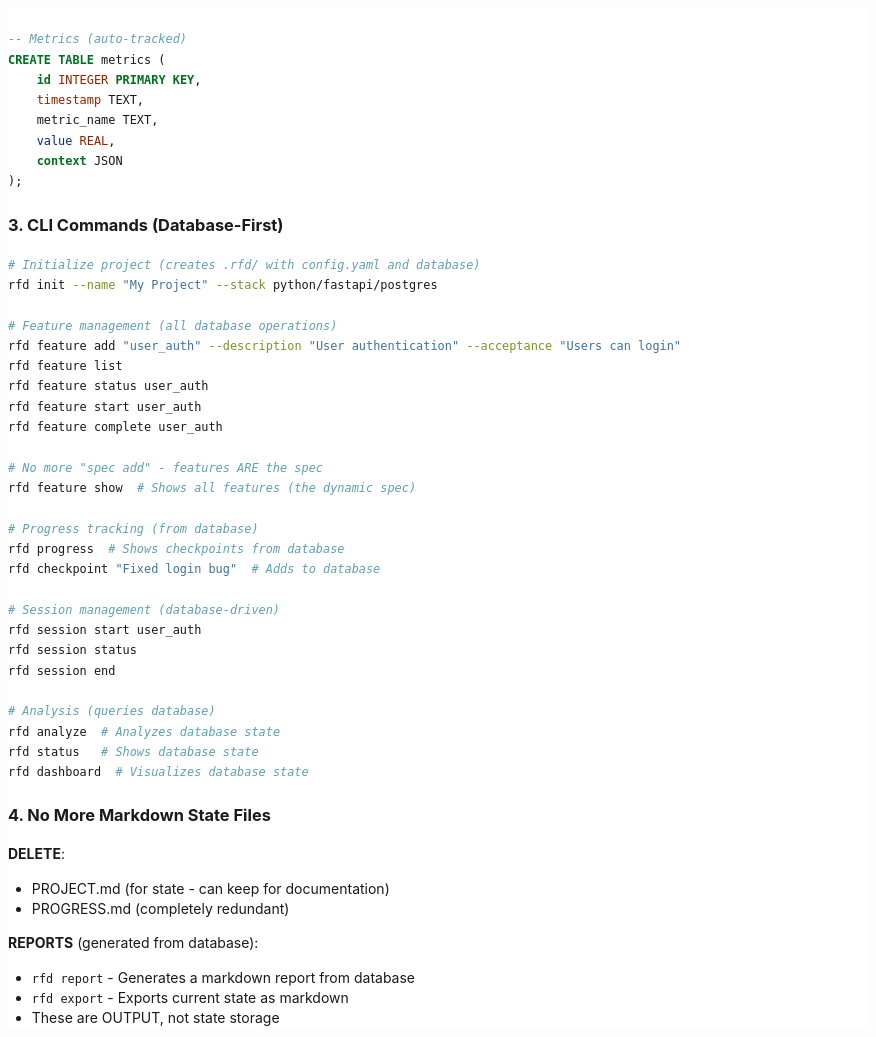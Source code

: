 ```sql

-- Metrics (auto-tracked)
CREATE TABLE metrics (
    id INTEGER PRIMARY KEY,
    timestamp TEXT,
    metric_name TEXT,
    value REAL,
    context JSON
);
```

### 3. CLI Commands (Database-First)

```bash
# Initialize project (creates .rfd/ with config.yaml and database)
rfd init --name "My Project" --stack python/fastapi/postgres

# Feature management (all database operations)
rfd feature add "user_auth" --description "User authentication" --acceptance "Users can login"
rfd feature list
rfd feature status user_auth
rfd feature start user_auth
rfd feature complete user_auth

# No more "spec add" - features ARE the spec
rfd feature show  # Shows all features (the dynamic spec)

# Progress tracking (from database)
rfd progress  # Shows checkpoints from database
rfd checkpoint "Fixed login bug"  # Adds to database

# Session management (database-driven)
rfd session start user_auth
rfd session status
rfd session end

# Analysis (queries database)
rfd analyze  # Analyzes database state
rfd status   # Shows database state
rfd dashboard  # Visualizes database state
```

### 4. No More Markdown State Files

**DELETE**:
- PROJECT.md (for state - can keep for documentation)
- PROGRESS.md (completely redundant)

**REPORTS** (generated from database):
- `rfd report` - Generates a markdown report from database
- `rfd export` - Exports current state as markdown
- These are OUTPUT, not state storage
